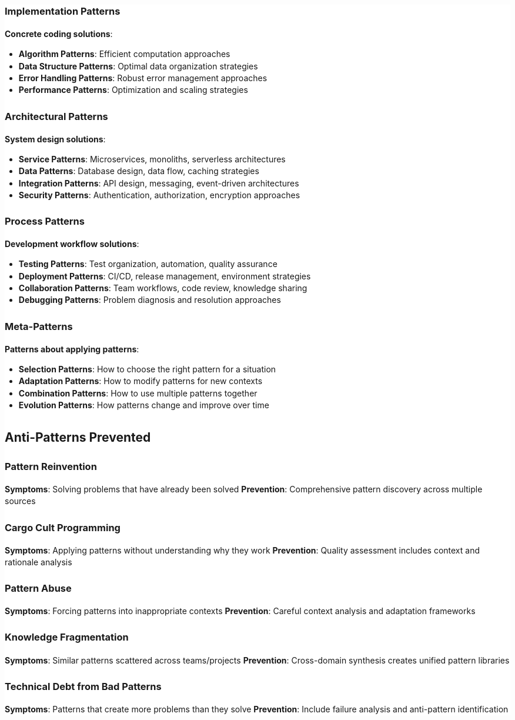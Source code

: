 ### Implementation Patterns
**Concrete coding solutions**:
- **Algorithm Patterns**: Efficient computation approaches
- **Data Structure Patterns**: Optimal data organization strategies
- **Error Handling Patterns**: Robust error management approaches
- **Performance Patterns**: Optimization and scaling strategies

### Architectural Patterns
**System design solutions**:
- **Service Patterns**: Microservices, monoliths, serverless architectures
- **Data Patterns**: Database design, data flow, caching strategies
- **Integration Patterns**: API design, messaging, event-driven architectures
- **Security Patterns**: Authentication, authorization, encryption approaches

### Process Patterns
**Development workflow solutions**:
- **Testing Patterns**: Test organization, automation, quality assurance
- **Deployment Patterns**: CI/CD, release management, environment strategies
- **Collaboration Patterns**: Team workflows, code review, knowledge sharing
- **Debugging Patterns**: Problem diagnosis and resolution approaches

### Meta-Patterns
**Patterns about applying patterns**:
- **Selection Patterns**: How to choose the right pattern for a situation
- **Adaptation Patterns**: How to modify patterns for new contexts
- **Combination Patterns**: How to use multiple patterns together
- **Evolution Patterns**: How patterns change and improve over time

## Anti-Patterns Prevented

### Pattern Reinvention
**Symptoms**: Solving problems that have already been solved
**Prevention**: Comprehensive pattern discovery across multiple sources

### Cargo Cult Programming
**Symptoms**: Applying patterns without understanding why they work
**Prevention**: Quality assessment includes context and rationale analysis

### Pattern Abuse
**Symptoms**: Forcing patterns into inappropriate contexts
**Prevention**: Careful context analysis and adaptation frameworks

### Knowledge Fragmentation
**Symptoms**: Similar patterns scattered across teams/projects
**Prevention**: Cross-domain synthesis creates unified pattern libraries

### Technical Debt from Bad Patterns
**Symptoms**: Patterns that create more problems than they solve
**Prevention**: Include failure analysis and anti-pattern identification
